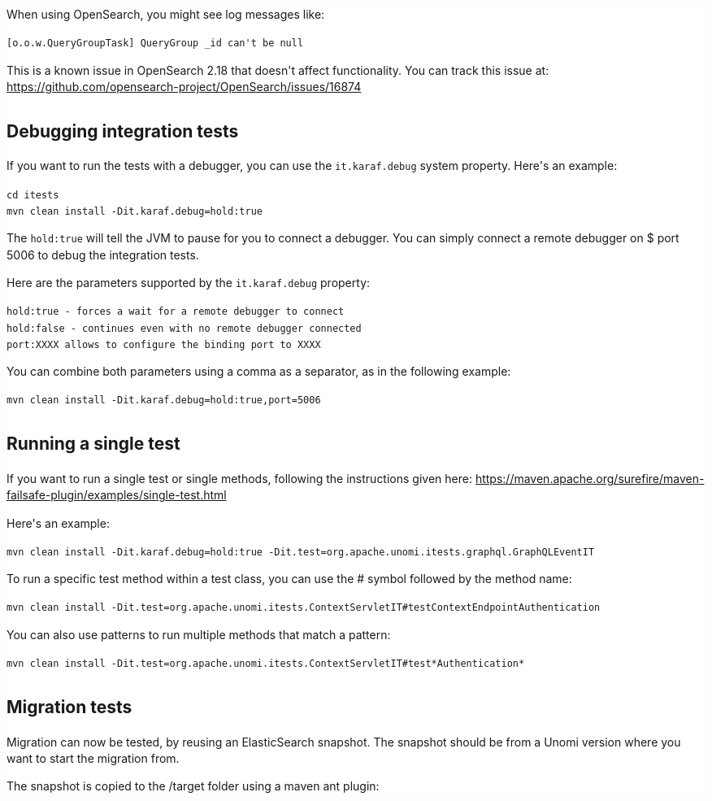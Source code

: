 When using OpenSearch, you might see log messages like:
```
[o.o.w.QueryGroupTask] QueryGroup _id can't be null
```
This is a known issue in OpenSearch 2.18 that doesn't affect functionality. You can track this issue at:
https://github.com/opensearch-project/OpenSearch/issues/16874

## Debugging integration tests

If you want to run the tests with a debugger, you can use the `it.karaf.debug` system property.
Here's an example:

    cd itests
    mvn clean install -Dit.karaf.debug=hold:true
    
The `hold:true` will tell the JVM to pause for you to connect a debugger. You can simply connect a remote debugger on $
port 5006 to debug the integration tests.

Here are the parameters supported by the `it.karaf.debug` property:

    hold:true - forces a wait for a remote debugger to connect 
    hold:false - continues even with no remote debugger connected
    port:XXXX allows to configure the binding port to XXXX
    
You can combine both parameters using a comma as a separator, as in the following example:

    mvn clean install -Dit.karaf.debug=hold:true,port=5006
    
## Running a single test

If you want to run a single test or single methods, following the instructions given here:
https://maven.apache.org/surefire/maven-failsafe-plugin/examples/single-test.html

Here's an example:

    mvn clean install -Dit.karaf.debug=hold:true -Dit.test=org.apache.unomi.itests.graphql.GraphQLEventIT

To run a specific test method within a test class, you can use the # symbol followed by the method name:

    mvn clean install -Dit.test=org.apache.unomi.itests.ContextServletIT#testContextEndpointAuthentication

You can also use patterns to run multiple methods that match a pattern:

    mvn clean install -Dit.test=org.apache.unomi.itests.ContextServletIT#test*Authentication*

## Migration tests

Migration can now be tested, by reusing an ElasticSearch snapshot. 
The snapshot should be from a Unomi version where you want to start the migration from.

The snapshot is copied to the /target folder using a maven ant plugin:
